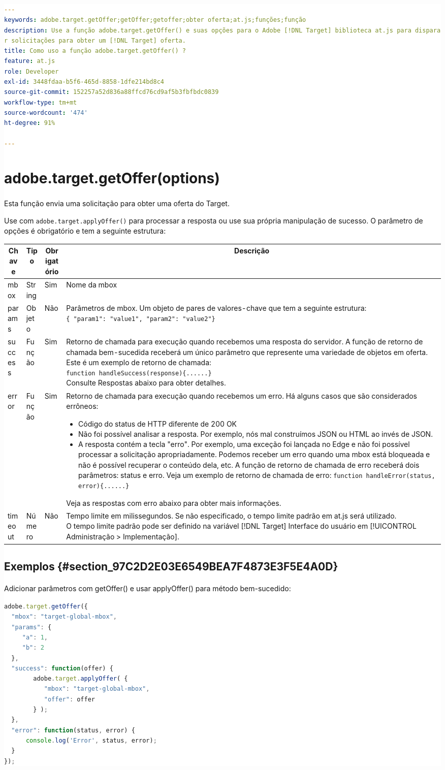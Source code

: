 ```yaml
---
keywords: adobe.target.getOffer;getOffer;getoffer;obter oferta;at.js;funções;função
description: Use a função adobe.target.getOffer() e suas opções para o Adobe [!DNL Target] biblioteca at.js para disparar solicitações para obter um [!DNL Target] oferta.
title: Como uso a função adobe.target.getOffer() ?
feature: at.js
role: Developer
exl-id: 3448fdaa-b5f6-465d-8858-1dfe214bd8c4
source-git-commit: 152257a52d836a88ffcd76cd9af5b3fbfbdc0839
workflow-type: tm+mt
source-wordcount: '474'
ht-degree: 91%

---
```


# adobe.target.getOffer(options)

Esta função envia uma solicitação para obter uma oferta do Target.

Use com `adobe.target.applyOffer()` para processar a resposta ou use sua própria manipulação de sucesso. O parâmetro de opções é obrigatório e tem a seguinte estrutura:

| Chave | Tipo | Obrigatório | Descrição |
|--- |--- |--- |--- |
| mbox | String | Sim | Nome da mbox |
| params | Objeto | Não | Parâmetros de mbox. Um objeto de pares de valores-chave que tem a seguinte estrutura:<br>`{ "param1": "value1", "param2": "value2"}` |
| success | Função | Sim | Retorno de chamada para execução quando recebemos uma resposta do servidor. A função de retorno de chamada bem-sucedida receberá um único parâmetro que represente uma variedade de objetos em oferta. Este é um exemplo de retorno de chamada:<br>`function handleSuccess(response){......}`<br>Consulte Respostas abaixo para obter detalhes. |
| error | Função | Sim | Retorno de chamada para execução quando recebemos um erro. Há alguns casos que são considerados errôneos:<ul><li>Código do status de HTTP diferente de 200 OK</li><li>Não foi possível analisar a resposta. Por exemplo, nós mal construímos JSON ou HTML ao invés de JSON.</li><li>A resposta contém a tecla &quot;erro&quot;. Por exemplo, uma exceção foi lançada no Edge e não foi possível processar a solicitação apropriadamente. Podemos receber um erro quando uma mbox está bloqueada e não é possível recuperar o conteúdo dela, etc. A função de retorno de chamada de erro receberá dois parâmetros: status e erro. Veja um exemplo de retorno de chamada de erro:  `function handleError(status, error){......}`</li></ul>Veja as respostas com erro abaixo para obter mais informações. |
| timeout | Número | Não | Tempo limite em milissegundos. Se não especificado, o tempo limite padrão em at.js será utilizado.<br>O tempo limite padrão pode ser definido na variável [!DNL Target] Interface do usuário em [!UICONTROL Administração > Implementação]. |

## Exemplos {#section_97C2D2E03E6549BEA7F4873E3F5E4A0D}

Adicionar parâmetros com getOffer() e usar applyOffer() para método bem-sucedido:

```javascript
adobe.target.getOffer({   
  "mbox": "target-global-mbox", 
  "params": { 
     "a": 1, 
     "b": 2 
  }, 
  "success": function(offer) {           
        adobe.target.applyOffer( {  
           "mbox": "target-global-mbox", 
           "offer": offer  
        } ); 
  },   
  "error": function(status, error) {           
      console.log('Error', status, error); 
  } 
});
```
